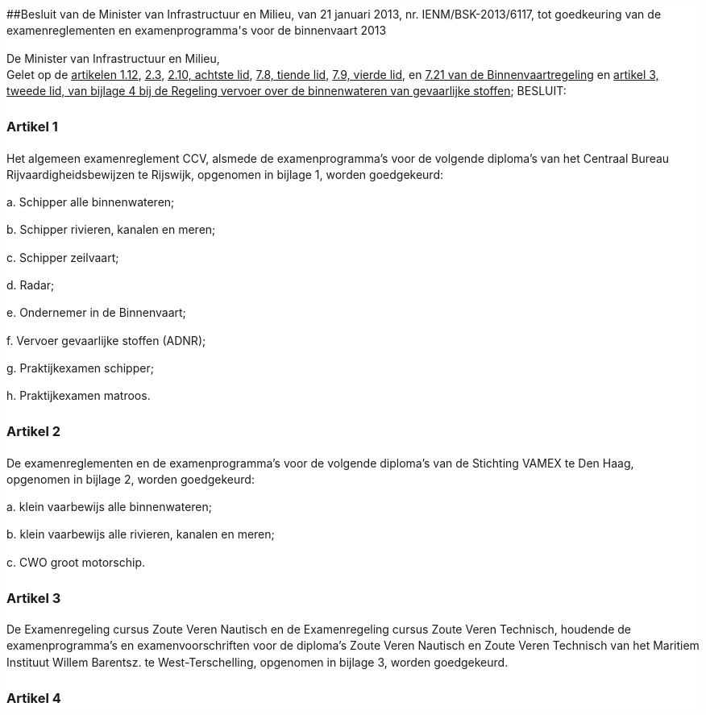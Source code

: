 <meta http-equiv='Content-Type' content='text/html; charset=utf-8' />

##Besluit van de Minister van Infrastructuur en Milieu, van 21 januari 2013, nr. IENM/BSK-2013/6117, tot goedkeuring van de examenreglementen en examenprogramma's voor de binnenvaart 2013

De Minister van Infrastructuur en Milieu,  
Gelet op de [artikelen 1.12](../../../../../../../../../../../ministeriele-regeling/binnenvaartregeling/BWBR0025958/README.md), [2.3](../../../../../../../../../../../ministeriele-regeling/binnenvaartregeling/BWBR0025958/README.md), [2.10, achtste lid](../../../../../../../../../../../ministeriele-regeling/binnenvaartregeling/BWBR0025958/README.md), [7.8, tiende lid](../../../../../../../../../../../ministeriele-regeling/binnenvaartregeling/BWBR0025958/README.md), [7.9, vierde lid](../../../../../../../../../../../ministeriele-regeling/binnenvaartregeling/BWBR0025958/README.md), en [7.21 van de Binnenvaartregeling](../../../../../../../../../../../ministeriele-regeling/binnenvaartregeling/BWBR0025958/README.md) en [artikel 3, tweede lid, van bijlage 4 bij de Regeling vervoer over de binnenwateren van gevaarlijke stoffen](../../../../../../../../../../../ministeriele-regeling/regeling/vervoer/over/de/binnenwateren/van/gevaarlijke/stoffen/BWBR0010115/README.md);
BESLUIT:    

### Artikel  1  

Het algemeen examenreglement CCV, alsmede de examenprogramma’s voor de volgende diploma’s van het Centraal Bureau Rijvaardigheidsbewijzen te Rijswijk, opgenomen in bijlage 1, worden goedgekeurd: 

a. Schipper alle binnenwateren;  

b. Schipper rivieren, kanalen en meren;  

c. Schipper zeilvaart;  

d. Radar;  

e. Ondernemer in de Binnenvaart;  

f. Vervoer gevaarlijke stoffen (ADNR);  

g. Praktijkexamen schipper;  

h. Praktijkexamen matroos.   

### Artikel  2  

De examenreglementen en de examenprogramma’s voor de volgende diploma’s van de Stichting VAMEX te Den Haag, opgenomen in bijlage 2, worden goedgekeurd: 

a. klein vaarbewijs alle binnenwateren;  

b. klein vaarbewijs alle rivieren, kanalen en meren;  

c. CWO groot motorschip.   

### Artikel  3  

De Examenregeling cursus Zoute Veren Nautisch en de Examenregeling cursus Zoute Veren Technisch, houdende de examenprogramma’s en examenvoorschriften voor de diploma’s Zoute Veren Nautisch en Zoute Veren Technisch van het Maritiem Instituut Willem Barentsz. te West-Terschelling, opgenomen in bijlage 3, worden goedgekeurd. 

### Artikel  4  
